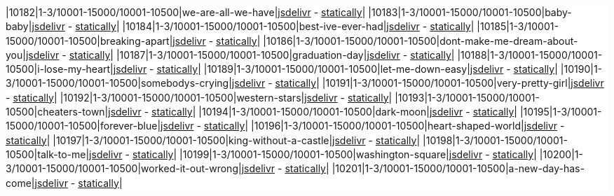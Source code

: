 |10182|1-3/10001-15000/10001-10500|we-are-all-we-have|[jsdelivr](https://cdn.jsdelivr.net/gh/dbchord/png-old-c-1280x720_1-3/10001-15000/10001-10500/we-are-all-we-have.png) - [statically](https://cdn.statically.io/gh/dbchord/png-old-c-1280x720_1-3/img/10001-15000/10001-10500/we-are-all-we-have.png)|
|10183|1-3/10001-15000/10001-10500|baby-baby|[jsdelivr](https://cdn.jsdelivr.net/gh/dbchord/png-old-c-1280x720_1-3/10001-15000/10001-10500/baby-baby.png) - [statically](https://cdn.statically.io/gh/dbchord/png-old-c-1280x720_1-3/img/10001-15000/10001-10500/baby-baby.png)|
|10184|1-3/10001-15000/10001-10500|best-ive-ever-had|[jsdelivr](https://cdn.jsdelivr.net/gh/dbchord/png-old-c-1280x720_1-3/10001-15000/10001-10500/best-ive-ever-had.png) - [statically](https://cdn.statically.io/gh/dbchord/png-old-c-1280x720_1-3/img/10001-15000/10001-10500/best-ive-ever-had.png)|
|10185|1-3/10001-15000/10001-10500|breaking-apart|[jsdelivr](https://cdn.jsdelivr.net/gh/dbchord/png-old-c-1280x720_1-3/10001-15000/10001-10500/breaking-apart.png) - [statically](https://cdn.statically.io/gh/dbchord/png-old-c-1280x720_1-3/img/10001-15000/10001-10500/breaking-apart.png)|
|10186|1-3/10001-15000/10001-10500|dont-make-me-dream-about-you|[jsdelivr](https://cdn.jsdelivr.net/gh/dbchord/png-old-c-1280x720_1-3/10001-15000/10001-10500/dont-make-me-dream-about-you.png) - [statically](https://cdn.statically.io/gh/dbchord/png-old-c-1280x720_1-3/img/10001-15000/10001-10500/dont-make-me-dream-about-you.png)|
|10187|1-3/10001-15000/10001-10500|graduation-day|[jsdelivr](https://cdn.jsdelivr.net/gh/dbchord/png-old-c-1280x720_1-3/10001-15000/10001-10500/graduation-day.png) - [statically](https://cdn.statically.io/gh/dbchord/png-old-c-1280x720_1-3/img/10001-15000/10001-10500/graduation-day.png)|
|10188|1-3/10001-15000/10001-10500|i-lose-my-heart|[jsdelivr](https://cdn.jsdelivr.net/gh/dbchord/png-old-c-1280x720_1-3/10001-15000/10001-10500/i-lose-my-heart.png) - [statically](https://cdn.statically.io/gh/dbchord/png-old-c-1280x720_1-3/img/10001-15000/10001-10500/i-lose-my-heart.png)|
|10189|1-3/10001-15000/10001-10500|let-me-down-easy|[jsdelivr](https://cdn.jsdelivr.net/gh/dbchord/png-old-c-1280x720_1-3/10001-15000/10001-10500/let-me-down-easy.png) - [statically](https://cdn.statically.io/gh/dbchord/png-old-c-1280x720_1-3/img/10001-15000/10001-10500/let-me-down-easy.png)|
|10190|1-3/10001-15000/10001-10500|somebodys-crying|[jsdelivr](https://cdn.jsdelivr.net/gh/dbchord/png-old-c-1280x720_1-3/10001-15000/10001-10500/somebodys-crying.png) - [statically](https://cdn.statically.io/gh/dbchord/png-old-c-1280x720_1-3/img/10001-15000/10001-10500/somebodys-crying.png)|
|10191|1-3/10001-15000/10001-10500|very-pretty-girl|[jsdelivr](https://cdn.jsdelivr.net/gh/dbchord/png-old-c-1280x720_1-3/10001-15000/10001-10500/very-pretty-girl.png) - [statically](https://cdn.statically.io/gh/dbchord/png-old-c-1280x720_1-3/img/10001-15000/10001-10500/very-pretty-girl.png)|
|10192|1-3/10001-15000/10001-10500|western-stars|[jsdelivr](https://cdn.jsdelivr.net/gh/dbchord/png-old-c-1280x720_1-3/10001-15000/10001-10500/western-stars.png) - [statically](https://cdn.statically.io/gh/dbchord/png-old-c-1280x720_1-3/img/10001-15000/10001-10500/western-stars.png)|
|10193|1-3/10001-15000/10001-10500|cheaters-town|[jsdelivr](https://cdn.jsdelivr.net/gh/dbchord/png-old-c-1280x720_1-3/10001-15000/10001-10500/cheaters-town.png) - [statically](https://cdn.statically.io/gh/dbchord/png-old-c-1280x720_1-3/img/10001-15000/10001-10500/cheaters-town.png)|
|10194|1-3/10001-15000/10001-10500|dark-moon|[jsdelivr](https://cdn.jsdelivr.net/gh/dbchord/png-old-c-1280x720_1-3/10001-15000/10001-10500/dark-moon.png) - [statically](https://cdn.statically.io/gh/dbchord/png-old-c-1280x720_1-3/img/10001-15000/10001-10500/dark-moon.png)|
|10195|1-3/10001-15000/10001-10500|forever-blue|[jsdelivr](https://cdn.jsdelivr.net/gh/dbchord/png-old-c-1280x720_1-3/10001-15000/10001-10500/forever-blue.png) - [statically](https://cdn.statically.io/gh/dbchord/png-old-c-1280x720_1-3/img/10001-15000/10001-10500/forever-blue.png)|
|10196|1-3/10001-15000/10001-10500|heart-shaped-world|[jsdelivr](https://cdn.jsdelivr.net/gh/dbchord/png-old-c-1280x720_1-3/10001-15000/10001-10500/heart-shaped-world.png) - [statically](https://cdn.statically.io/gh/dbchord/png-old-c-1280x720_1-3/img/10001-15000/10001-10500/heart-shaped-world.png)|
|10197|1-3/10001-15000/10001-10500|king-without-a-castle|[jsdelivr](https://cdn.jsdelivr.net/gh/dbchord/png-old-c-1280x720_1-3/10001-15000/10001-10500/king-without-a-castle.png) - [statically](https://cdn.statically.io/gh/dbchord/png-old-c-1280x720_1-3/img/10001-15000/10001-10500/king-without-a-castle.png)|
|10198|1-3/10001-15000/10001-10500|talk-to-me|[jsdelivr](https://cdn.jsdelivr.net/gh/dbchord/png-old-c-1280x720_1-3/10001-15000/10001-10500/talk-to-me.png) - [statically](https://cdn.statically.io/gh/dbchord/png-old-c-1280x720_1-3/img/10001-15000/10001-10500/talk-to-me.png)|
|10199|1-3/10001-15000/10001-10500|washington-square|[jsdelivr](https://cdn.jsdelivr.net/gh/dbchord/png-old-c-1280x720_1-3/10001-15000/10001-10500/washington-square.png) - [statically](https://cdn.statically.io/gh/dbchord/png-old-c-1280x720_1-3/img/10001-15000/10001-10500/washington-square.png)|
|10200|1-3/10001-15000/10001-10500|worked-it-out-wrong|[jsdelivr](https://cdn.jsdelivr.net/gh/dbchord/png-old-c-1280x720_1-3/10001-15000/10001-10500/worked-it-out-wrong.png) - [statically](https://cdn.statically.io/gh/dbchord/png-old-c-1280x720_1-3/img/10001-15000/10001-10500/worked-it-out-wrong.png)|
|10201|1-3/10001-15000/10001-10500|a-new-day-has-come|[jsdelivr](https://cdn.jsdelivr.net/gh/dbchord/png-old-c-1280x720_1-3/10001-15000/10001-10500/a-new-day-has-come.png) - [statically](https://cdn.statically.io/gh/dbchord/png-old-c-1280x720_1-3/img/10001-15000/10001-10500/a-new-day-has-come.png)|